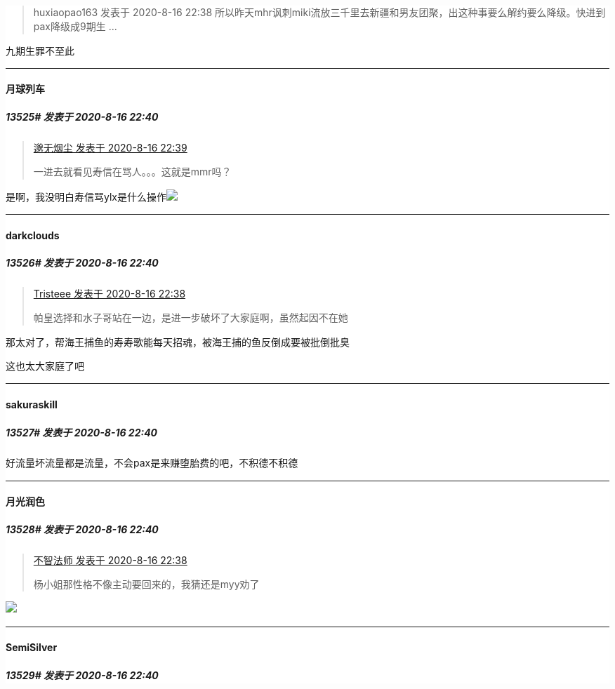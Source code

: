 
<blockquote>huxiaopao163 发表于 2020-8-16 22:38
所以昨天mhr讽刺miki流放三千里去新疆和男友团聚，出这种事要么解约要么降级。快进到pax降级成9期生 ...</blockquote>
九期生罪不至此


-----

####  月球列车  
##### 13525#       发表于 2020-8-16 22:40


<blockquote><a href="httphttps://bbs.saraba1st.com/2b/forum.php?mod=redirect&amp;goto=findpost&amp;pid=48453377&amp;ptid=1949964" target="_blank">邈无烟尘 发表于 2020-8-16 22:39</a>

一进去就看见寿信在骂人。。。这就是mmr吗？</blockquote>
是啊，我没明白寿信骂ylx是什么操作<img src="https://static.saraba1st.com/image/smiley/face2017/067.png" referrerpolicy="no-referrer">


-----

####  darkclouds  
##### 13526#       发表于 2020-8-16 22:40


<blockquote><a href="httphttps://bbs.saraba1st.com/2b/forum.php?mod=redirect&amp;goto=findpost&amp;pid=48453360&amp;ptid=1949964" target="_blank">Tristeee 发表于 2020-8-16 22:38</a>

帕皇选择和水子哥站在一边，是进一步破坏了大家庭啊，虽然起因不在她</blockquote>
那太对了，帮海王捕鱼的寿寿歌能每天招魂，被海王捕的鱼反倒成要被批倒批臭

这也太大家庭了吧


-----

####  sakuraskill  
##### 13527#       发表于 2020-8-16 22:40


好流量坏流量都是流量，不会pax是来赚堕胎费的吧，不积德不积德


-----

####  月光润色  
##### 13528#       发表于 2020-8-16 22:40


<blockquote><a href="httphttps://bbs.saraba1st.com/2b/forum.php?mod=redirect&amp;goto=findpost&amp;pid=48453364&amp;ptid=1949964" target="_blank">不智法师 发表于 2020-8-16 22:38</a>

杨小姐那性格不像主动要回来的，我猜还是myy劝了</blockquote>
<img src="https://static.saraba1st.com/image/smiley/face2017/066.png" referrerpolicy="no-referrer">


-----

####  SemiSilver  
##### 13529#       发表于 2020-8-16 22:40
